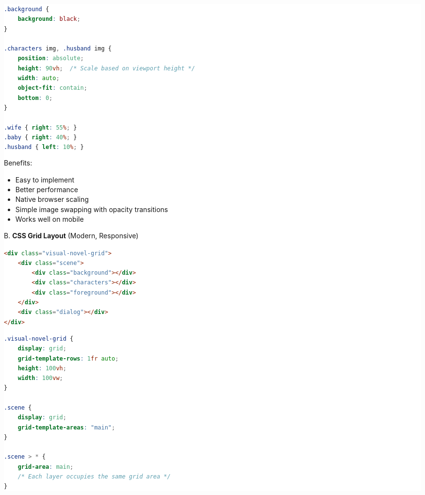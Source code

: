 ```css
.background {
    background: black;
}

.characters img, .husband img {
    position: absolute;
    height: 90vh;  /* Scale based on viewport height */
    width: auto;
    object-fit: contain;
    bottom: 0;
}

.wife { right: 55%; }
.baby { right: 40%; }
.husband { left: 10%; }
```

Benefits:
- Easy to implement
- Better performance
- Native browser scaling
- Simple image swapping with opacity transitions
- Works well on mobile

B. **CSS Grid Layout** (Modern, Responsive)
```html
<div class="visual-novel-grid">
    <div class="scene">
        <div class="background"></div>
        <div class="characters"></div>
        <div class="foreground"></div>
    </div>
    <div class="dialog"></div>
</div>
```
```css
.visual-novel-grid {
    display: grid;
    grid-template-rows: 1fr auto;
    height: 100vh;
    width: 100vw;
}

.scene {
    display: grid;
    grid-template-areas: "main";
}

.scene > * {
    grid-area: main;
    /* Each layer occupies the same grid area */
}
```
